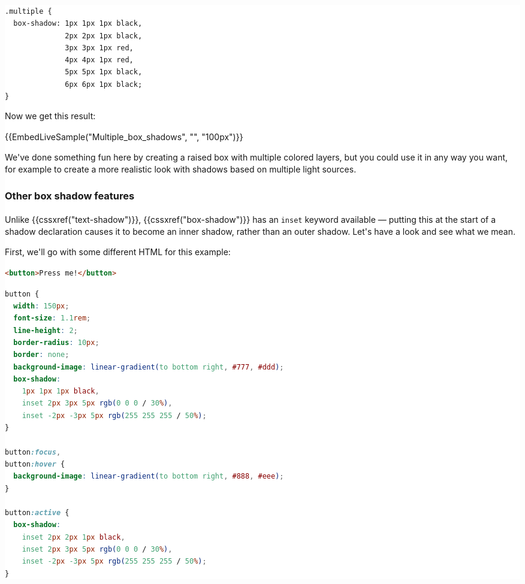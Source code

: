```css-nolint
.multiple {
  box-shadow: 1px 1px 1px black,
              2px 2px 1px black,
              3px 3px 1px red,
              4px 4px 1px red,
              5px 5px 1px black,
              6px 6px 1px black;
}
```

Now we get this result:

{{EmbedLiveSample("Multiple_box_shadows", "", "100px")}}

We've done something fun here by creating a raised box with multiple colored layers, but you could use it in any way you want, for example to create a more realistic look with shadows based on multiple light sources.

### Other box shadow features

Unlike {{cssxref("text-shadow")}}, {{cssxref("box-shadow")}} has an `inset` keyword available — putting this at the start of a shadow declaration causes it to become an inner shadow, rather than an outer shadow. Let's have a look and see what we mean.

First, we'll go with some different HTML for this example:

```html
<button>Press me!</button>
```

```css
button {
  width: 150px;
  font-size: 1.1rem;
  line-height: 2;
  border-radius: 10px;
  border: none;
  background-image: linear-gradient(to bottom right, #777, #ddd);
  box-shadow:
    1px 1px 1px black,
    inset 2px 3px 5px rgb(0 0 0 / 30%),
    inset -2px -3px 5px rgb(255 255 255 / 50%);
}

button:focus,
button:hover {
  background-image: linear-gradient(to bottom right, #888, #eee);
}

button:active {
  box-shadow:
    inset 2px 2px 1px black,
    inset 2px 3px 5px rgb(0 0 0 / 30%),
    inset -2px -3px 5px rgb(255 255 255 / 50%);
}
```
